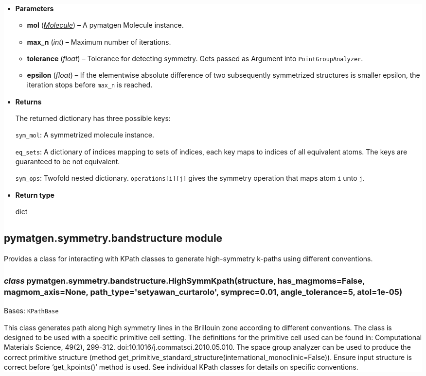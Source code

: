 
* **Parameters**


    * **mol** ([*Molecule*](pymatgen.core.md#pymatgen.core.structure.Molecule)) – A pymatgen Molecule instance.


    * **max_n** (*int*) – Maximum number of iterations.


    * **tolerance** (*float*) – Tolerance for detecting symmetry.
    Gets passed as Argument into
    `PointGroupAnalyzer`.


    * **epsilon** (*float*) – If the elementwise absolute difference of two
    subsequently symmetrized structures is smaller epsilon,
    the iteration stops before `max_n` is reached.



* **Returns**

    The returned dictionary has three possible keys:

    `sym_mol`:
    A symmetrized molecule instance.

    `eq_sets`:
    A dictionary of indices mapping to sets of indices,
    each key maps to indices of all equivalent atoms.
    The keys are guaranteed to be not equivalent.

    `sym_ops`:
    Twofold nested dictionary.
    `operations[i][j]` gives the symmetry operation
    that maps atom `i` unto `j`.




* **Return type**

    dict


## pymatgen.symmetry.bandstructure module

Provides a class for interacting with KPath classes to
generate high-symmetry k-paths using different conventions.


### _class_ pymatgen.symmetry.bandstructure.HighSymmKpath(structure, has_magmoms=False, magmom_axis=None, path_type='setyawan_curtarolo', symprec=0.01, angle_tolerance=5, atol=1e-05)
Bases: `KPathBase`

This class generates path along high symmetry lines in the
Brillouin zone according to different conventions.
The class is designed to be used with a specific primitive
cell setting. The definitions for the primitive cell
used can be found in: Computational Materials Science,
49(2), 299-312. doi:10.1016/j.commatsci.2010.05.010.
The space group analyzer can be used to produce the correct
primitive structure
(method get_primitive_standard_structure(international_monoclinic=False)).
Ensure input structure is correct before ‘get_kpoints()’ method is used.
See individual KPath classes for details on specific conventions.
